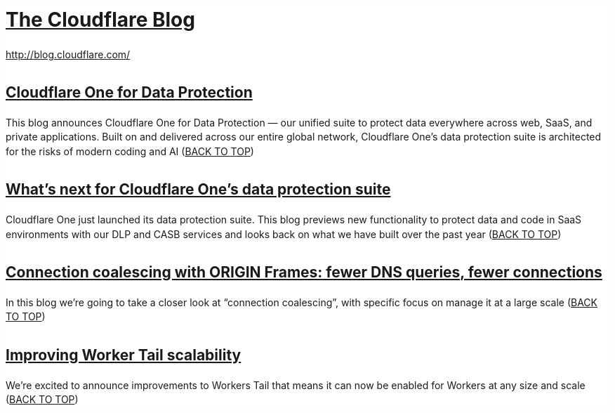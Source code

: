 

<a name="4c81a8a1ca3c316274a9e634368c3dbf" />

# [The Cloudflare Blog](http://blog.cloudflare.com/)

http://blog.cloudflare.com/



<a name="5560df2ad0d0229dcc91b2cc85bc0f84" />

## [Cloudflare One for Data Protection](http://blog.cloudflare.com/cloudflare-one-data-protection-announcement/)


This blog announces Cloudflare One for Data Protection — our unified suite to protect data everywhere across web, SaaS, and private applications. Built on and delivered across our entire global network, Cloudflare One’s data protection suite is architected for the risks of modern coding and AI
 ([BACK TO TOP](#toc_5560df2ad0d0229dcc91b2cc85bc0f84))


<a name="e57c5a57655be31f1be23d1bc187da05" />

## [What’s next for Cloudflare One’s data protection suite](http://blog.cloudflare.com/cloudflare-one-data-protection-roadmap-preview/)


Cloudflare One just launched its data protection suite. This blog previews new functionality to protect data and code in SaaS environments with our DLP and CASB services and looks back on what we have built over the past year
 ([BACK TO TOP](#toc_e57c5a57655be31f1be23d1bc187da05))


<a name="af4c7fb70c6b1dde876814de007d7ee2" />

## [Connection coalescing with ORIGIN Frames: fewer DNS queries, fewer connections](http://blog.cloudflare.com/connection-coalescing-with-origin-frames-fewer-dns-queries-fewer-connections/)


In this blog we’re going to take a closer look at “connection coalescing”, with specific focus on manage it at a large scale
 ([BACK TO TOP](#toc_af4c7fb70c6b1dde876814de007d7ee2))


<a name="2dd50bdd66ea5f95de2cf0b99d86353f" />

## [Improving Worker Tail scalability](http://blog.cloudflare.com/improving-worker-tail-scalability/)


We’re excited to announce improvements to Workers Tail that means it can now be enabled for Workers at any size and scale
 ([BACK TO TOP](#toc_2dd50bdd66ea5f95de2cf0b99d86353f))
